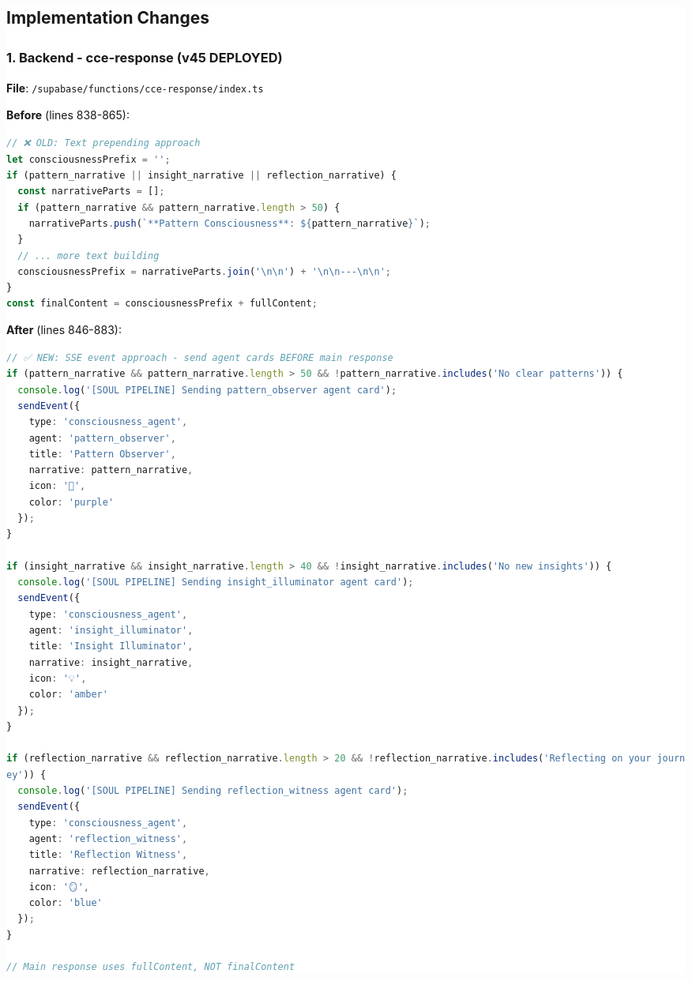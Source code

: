 ## Implementation Changes

### 1. Backend - cce-response (v45 DEPLOYED)

**File**: `/supabase/functions/cce-response/index.ts`

**Before** (lines 838-865):
```typescript
// ❌ OLD: Text prepending approach
let consciousnessPrefix = '';
if (pattern_narrative || insight_narrative || reflection_narrative) {
  const narrativeParts = [];
  if (pattern_narrative && pattern_narrative.length > 50) {
    narrativeParts.push(`**Pattern Consciousness**: ${pattern_narrative}`);
  }
  // ... more text building
  consciousnessPrefix = narrativeParts.join('\n\n') + '\n\n---\n\n';
}
const finalContent = consciousnessPrefix + fullContent;
```

**After** (lines 846-883):
```typescript
// ✅ NEW: SSE event approach - send agent cards BEFORE main response
if (pattern_narrative && pattern_narrative.length > 50 && !pattern_narrative.includes('No clear patterns')) {
  console.log('[SOUL PIPELINE] Sending pattern_observer agent card');
  sendEvent({
    type: 'consciousness_agent',
    agent: 'pattern_observer',
    title: 'Pattern Observer',
    narrative: pattern_narrative,
    icon: '🔄',
    color: 'purple'
  });
}

if (insight_narrative && insight_narrative.length > 40 && !insight_narrative.includes('No new insights')) {
  console.log('[SOUL PIPELINE] Sending insight_illuminator agent card');
  sendEvent({
    type: 'consciousness_agent',
    agent: 'insight_illuminator',
    title: 'Insight Illuminator',
    narrative: insight_narrative,
    icon: '💡',
    color: 'amber'
  });
}

if (reflection_narrative && reflection_narrative.length > 20 && !reflection_narrative.includes('Reflecting on your journey')) {
  console.log('[SOUL PIPELINE] Sending reflection_witness agent card');
  sendEvent({
    type: 'consciousness_agent',
    agent: 'reflection_witness',
    title: 'Reflection Witness',
    narrative: reflection_narrative,
    icon: '🪞',
    color: 'blue'
  });
}

// Main response uses fullContent, NOT finalContent
```